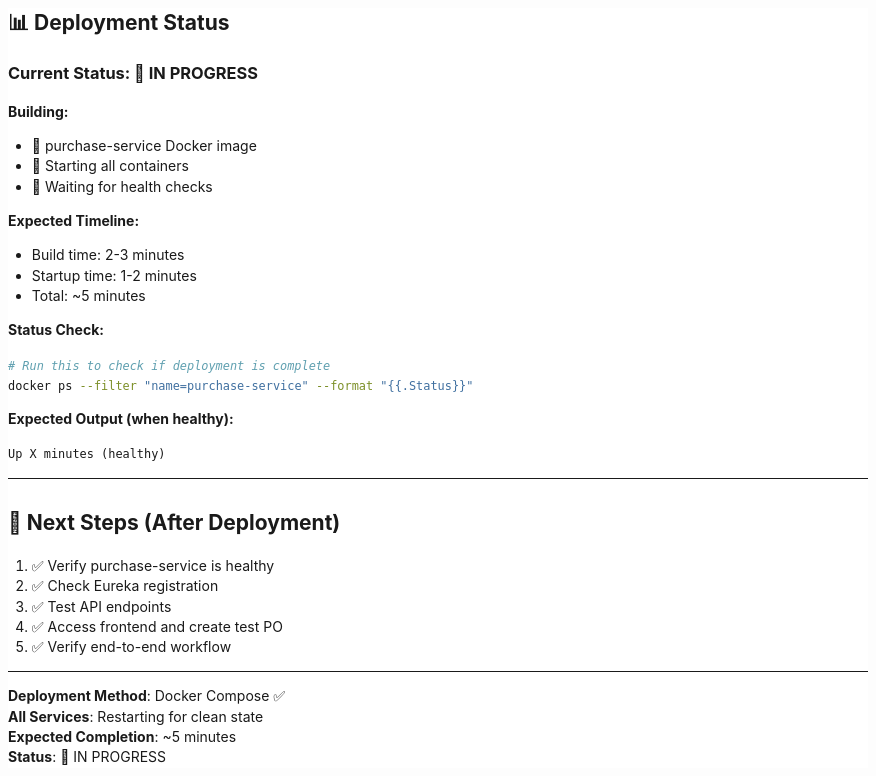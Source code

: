 
## 📊 **Deployment Status**

### **Current Status:** 🔄 IN PROGRESS

**Building:**
- 🔄 purchase-service Docker image
- 🔄 Starting all containers
- 🔄 Waiting for health checks

**Expected Timeline:**
- Build time: 2-3 minutes
- Startup time: 1-2 minutes
- Total: ~5 minutes

**Status Check:**
```bash
# Run this to check if deployment is complete
docker ps --filter "name=purchase-service" --format "{{.Status}}"
```

**Expected Output (when healthy):**
```
Up X minutes (healthy)
```

---

## 🎯 **Next Steps (After Deployment)**

1. ✅ Verify purchase-service is healthy
2. ✅ Check Eureka registration
3. ✅ Test API endpoints
4. ✅ Access frontend and create test PO
5. ✅ Verify end-to-end workflow

---

**Deployment Method**: Docker Compose ✅  
**All Services**: Restarting for clean state  
**Expected Completion**: ~5 minutes  
**Status**: 🔄 IN PROGRESS



